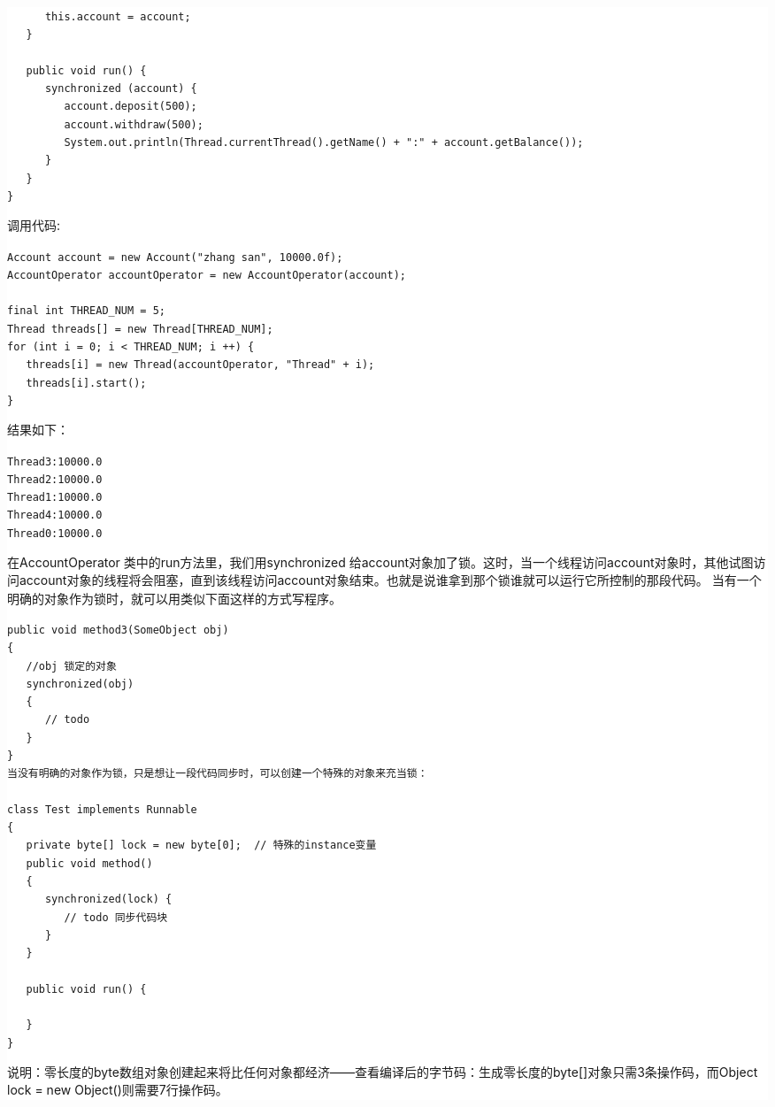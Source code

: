 ````
      this.account = account;
   }
 
   public void run() {
      synchronized (account) {
         account.deposit(500);
         account.withdraw(500);
         System.out.println(Thread.currentThread().getName() + ":" + account.getBalance());
      }
   }
}
````
调用代码:
````
Account account = new Account("zhang san", 10000.0f);
AccountOperator accountOperator = new AccountOperator(account);
 
final int THREAD_NUM = 5;
Thread threads[] = new Thread[THREAD_NUM];
for (int i = 0; i < THREAD_NUM; i ++) {
   threads[i] = new Thread(accountOperator, "Thread" + i);
   threads[i].start();
}
````
结果如下：

````
Thread3:10000.0
Thread2:10000.0
Thread1:10000.0
Thread4:10000.0
Thread0:10000.0
````
在AccountOperator 类中的run方法里，我们用synchronized 给account对象加了锁。这时，当一个线程访问account对象时，其他试图访问account对象的线程将会阻塞，直到该线程访问account对象结束。也就是说谁拿到那个锁谁就可以运行它所控制的那段代码。
当有一个明确的对象作为锁时，就可以用类似下面这样的方式写程序。
````
public void method3(SomeObject obj)
{
   //obj 锁定的对象
   synchronized(obj)
   {
      // todo
   }
}
当没有明确的对象作为锁，只是想让一段代码同步时，可以创建一个特殊的对象来充当锁：

class Test implements Runnable
{
   private byte[] lock = new byte[0];  // 特殊的instance变量
   public void method()
   {
      synchronized(lock) {
         // todo 同步代码块
      }
   }
 
   public void run() {
 
   }
}
````
说明：零长度的byte数组对象创建起来将比任何对象都经济――查看编译后的字节码：生成零长度的byte[]对象只需3条操作码，而Object lock = new Object()则需要7行操作码。
